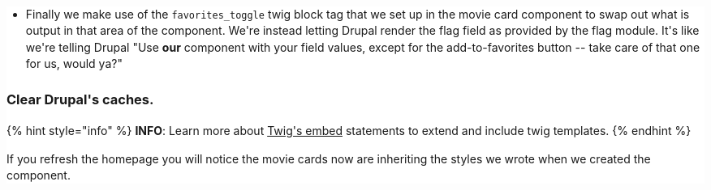 * Finally we make use of the `favorites_toggle` twig block tag that we set up in the movie card component to swap out what is output in that area of the component. We're instead letting Drupal render the flag field as provided by the flag module. It's like we're telling Drupal "Use **our** component with your field values, except for the add-to-favorites button -- take care of that one for us, would ya?"

### Clear Drupal's caches.

{% hint style="info" %}
**INFO**: Learn more about [Twig's embed](https://twig.symfony.com/doc/2.x/tags/embed.html) statements to extend and include twig templates.
{% endhint %}

If you refresh the homepage you will notice the movie cards now are inheriting the styles we wrote when we created the component.

